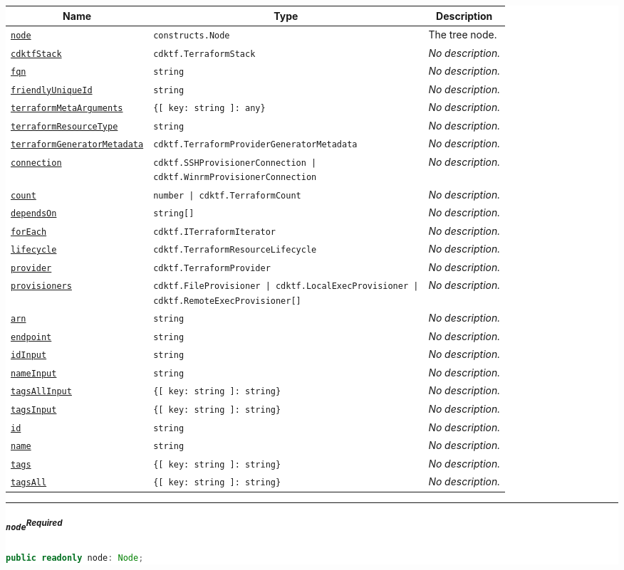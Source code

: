 | **Name** | **Type** | **Description** |
| --- | --- | --- |
| <code><a href="#@cdktf/aws-cdk.mediaStoreContainer.MediaStoreContainer.property.node">node</a></code> | <code>constructs.Node</code> | The tree node. |
| <code><a href="#@cdktf/aws-cdk.mediaStoreContainer.MediaStoreContainer.property.cdktfStack">cdktfStack</a></code> | <code>cdktf.TerraformStack</code> | *No description.* |
| <code><a href="#@cdktf/aws-cdk.mediaStoreContainer.MediaStoreContainer.property.fqn">fqn</a></code> | <code>string</code> | *No description.* |
| <code><a href="#@cdktf/aws-cdk.mediaStoreContainer.MediaStoreContainer.property.friendlyUniqueId">friendlyUniqueId</a></code> | <code>string</code> | *No description.* |
| <code><a href="#@cdktf/aws-cdk.mediaStoreContainer.MediaStoreContainer.property.terraformMetaArguments">terraformMetaArguments</a></code> | <code>{[ key: string ]: any}</code> | *No description.* |
| <code><a href="#@cdktf/aws-cdk.mediaStoreContainer.MediaStoreContainer.property.terraformResourceType">terraformResourceType</a></code> | <code>string</code> | *No description.* |
| <code><a href="#@cdktf/aws-cdk.mediaStoreContainer.MediaStoreContainer.property.terraformGeneratorMetadata">terraformGeneratorMetadata</a></code> | <code>cdktf.TerraformProviderGeneratorMetadata</code> | *No description.* |
| <code><a href="#@cdktf/aws-cdk.mediaStoreContainer.MediaStoreContainer.property.connection">connection</a></code> | <code>cdktf.SSHProvisionerConnection \| cdktf.WinrmProvisionerConnection</code> | *No description.* |
| <code><a href="#@cdktf/aws-cdk.mediaStoreContainer.MediaStoreContainer.property.count">count</a></code> | <code>number \| cdktf.TerraformCount</code> | *No description.* |
| <code><a href="#@cdktf/aws-cdk.mediaStoreContainer.MediaStoreContainer.property.dependsOn">dependsOn</a></code> | <code>string[]</code> | *No description.* |
| <code><a href="#@cdktf/aws-cdk.mediaStoreContainer.MediaStoreContainer.property.forEach">forEach</a></code> | <code>cdktf.ITerraformIterator</code> | *No description.* |
| <code><a href="#@cdktf/aws-cdk.mediaStoreContainer.MediaStoreContainer.property.lifecycle">lifecycle</a></code> | <code>cdktf.TerraformResourceLifecycle</code> | *No description.* |
| <code><a href="#@cdktf/aws-cdk.mediaStoreContainer.MediaStoreContainer.property.provider">provider</a></code> | <code>cdktf.TerraformProvider</code> | *No description.* |
| <code><a href="#@cdktf/aws-cdk.mediaStoreContainer.MediaStoreContainer.property.provisioners">provisioners</a></code> | <code>cdktf.FileProvisioner \| cdktf.LocalExecProvisioner \| cdktf.RemoteExecProvisioner[]</code> | *No description.* |
| <code><a href="#@cdktf/aws-cdk.mediaStoreContainer.MediaStoreContainer.property.arn">arn</a></code> | <code>string</code> | *No description.* |
| <code><a href="#@cdktf/aws-cdk.mediaStoreContainer.MediaStoreContainer.property.endpoint">endpoint</a></code> | <code>string</code> | *No description.* |
| <code><a href="#@cdktf/aws-cdk.mediaStoreContainer.MediaStoreContainer.property.idInput">idInput</a></code> | <code>string</code> | *No description.* |
| <code><a href="#@cdktf/aws-cdk.mediaStoreContainer.MediaStoreContainer.property.nameInput">nameInput</a></code> | <code>string</code> | *No description.* |
| <code><a href="#@cdktf/aws-cdk.mediaStoreContainer.MediaStoreContainer.property.tagsAllInput">tagsAllInput</a></code> | <code>{[ key: string ]: string}</code> | *No description.* |
| <code><a href="#@cdktf/aws-cdk.mediaStoreContainer.MediaStoreContainer.property.tagsInput">tagsInput</a></code> | <code>{[ key: string ]: string}</code> | *No description.* |
| <code><a href="#@cdktf/aws-cdk.mediaStoreContainer.MediaStoreContainer.property.id">id</a></code> | <code>string</code> | *No description.* |
| <code><a href="#@cdktf/aws-cdk.mediaStoreContainer.MediaStoreContainer.property.name">name</a></code> | <code>string</code> | *No description.* |
| <code><a href="#@cdktf/aws-cdk.mediaStoreContainer.MediaStoreContainer.property.tags">tags</a></code> | <code>{[ key: string ]: string}</code> | *No description.* |
| <code><a href="#@cdktf/aws-cdk.mediaStoreContainer.MediaStoreContainer.property.tagsAll">tagsAll</a></code> | <code>{[ key: string ]: string}</code> | *No description.* |

---

##### `node`<sup>Required</sup> <a name="node" id="@cdktf/aws-cdk.mediaStoreContainer.MediaStoreContainer.property.node"></a>

```typescript
public readonly node: Node;
```
